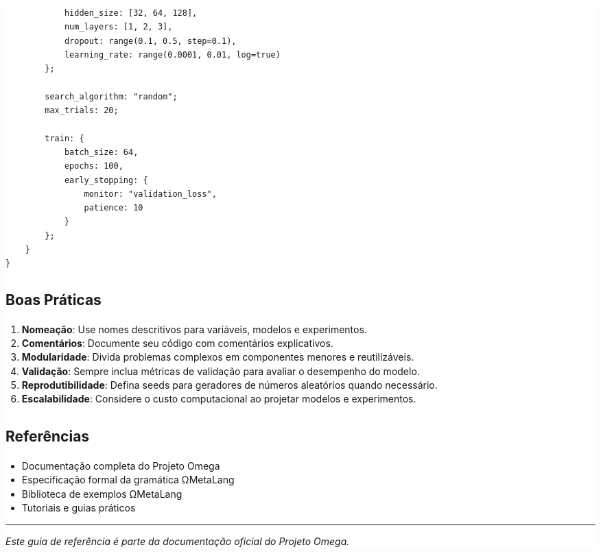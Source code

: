 ```
            hidden_size: [32, 64, 128],
            num_layers: [1, 2, 3],
            dropout: range(0.1, 0.5, step=0.1),
            learning_rate: range(0.0001, 0.01, log=true)
        };
        
        search_algorithm: "random";
        max_trials: 20;
        
        train: {
            batch_size: 64,
            epochs: 100,
            early_stopping: {
                monitor: "validation_loss",
                patience: 10
            }
        };
    }
}
```

## Boas Práticas

1. **Nomeação**: Use nomes descritivos para variáveis, modelos e experimentos.
2. **Comentários**: Documente seu código com comentários explicativos.
3. **Modularidade**: Divida problemas complexos em componentes menores e reutilizáveis.
4. **Validação**: Sempre inclua métricas de validação para avaliar o desempenho do modelo.
5. **Reprodutibilidade**: Defina seeds para geradores de números aleatórios quando necessário.
6. **Escalabilidade**: Considere o custo computacional ao projetar modelos e experimentos.

## Referências

- Documentação completa do Projeto Omega
- Especificação formal da gramática ΩMetaLang
- Biblioteca de exemplos ΩMetaLang
- Tutoriais e guias práticos

---

*Este guia de referência é parte da documentação oficial do Projeto Omega.*
